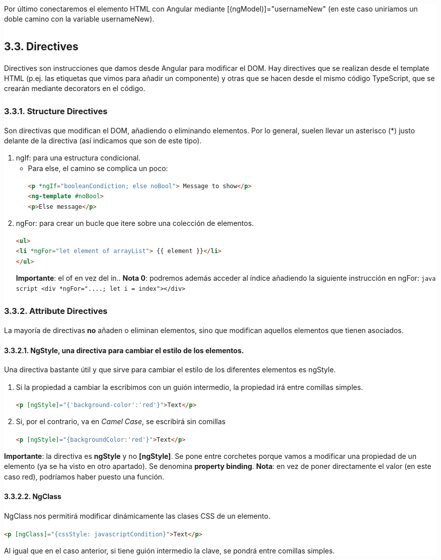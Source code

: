 Por último conectaremos el elemento HTML con Angular mediante [(ngModel)]="usernameNew" (en este caso uniríamos un doble camino con la variable usernameNew).

## 3.3. Directives

Directives son instrucciones que damos desde Angular para modificar el DOM. Hay directives que se realizan desde el template HTML (p.ej. las etiquetas que vimos para añadir un componente) y otras que se hacen desde el mismo código TypeScript, que se crearán mediante decorators en el código.
### 3.3.1. Structure Directives
Son directivas que modifican el DOM, añadiendo o eliminando elementos. Por lo general, suelen llevar un asterisco (*) justo delante de la directiva (así indicamos que son de este tipo).
1. ngIf: para una estructura condicional.
    * Para else, el camino se complica un poco:
        ```html
        <p *ngIf="booleanCondiction; else noBool"> Message to show</p>
        <ng-template #noBool>
        <p>Else message</p>
        ```
2. ngFor: para crear un bucle que itere sobre una colección de elementos.
    ```html
    <ul>
    <li *ngFor="let element of arrayList"> {{ element }}</li>
    </ul>
    ```
    **Importante**: el of en vez del in..
    **Nota 0**: podremos además acceder al índice añadiendo la siguiente instrucción en ngFor: 
        ```javascript
        <div *ngFor="....; let i = index"></div>
        ``` 
### 3.3.2. Attribute Directives
La mayoría de directivas **no** añaden o eliminan elementos, sino que modifican aquellos elementos que tienen asociados.
#### 3.3.2.1. NgStyle, una directiva para cambiar el estilo de los elementos.
Una directiva bastante útil y que sirve para cambiar el estilo de los diferentes elementos es ngStyle. 

1. Si la propiedad a cambiar la escribimos con un guión intermedio, la propiedad irá entre comillas simples.
    ```html
    <p [ngStyle]="{'background-color':'red'}">Text</p>
    ```
2. Si, por el contrario, va en *Camel Case*, se escribirá sin comillas
    ```html
    <p [ngStyle]="{backgroundColor:'red'}">Text</p>
    ```
**Importante**: la directiva es **ngStyle** y no **[ngStyle]**. Se pone entre corchetes porque vamos a modificar una propiedad de un elemento (ya se ha visto en otro apartado). Se denomina **property binding**.
**Nota**: en vez de poner directamente el valor (en este caso red), podríamos haber puesto una función.
#### 3.3.2.2. NgClass
NgClass nos permitirá modificar dinámicamente las clases CSS de un elemento.
```html
<p [ngClass]="{cssStyle: javascriptCondition}">Text</p>
```
Al igual que en el caso anterior, si tiene guión intermedio la clave, se pondrá entre comillas simples.
